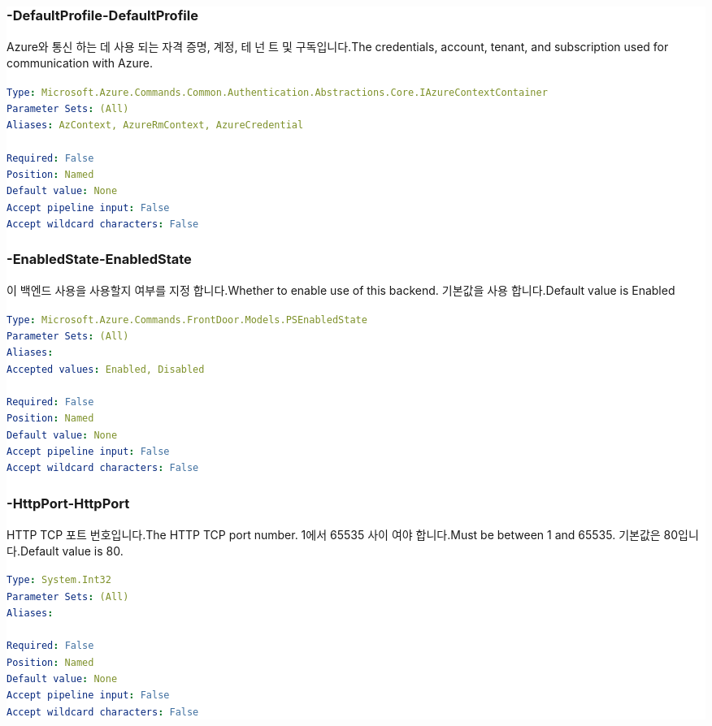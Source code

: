 ### <span data-ttu-id="d932e-116">-DefaultProfile</span><span class="sxs-lookup"><span data-stu-id="d932e-116">-DefaultProfile</span></span>
<span data-ttu-id="d932e-117">Azure와 통신 하는 데 사용 되는 자격 증명, 계정, 테 넌 트 및 구독입니다.</span><span class="sxs-lookup"><span data-stu-id="d932e-117">The credentials, account, tenant, and subscription used for communication with Azure.</span></span>

```yaml
Type: Microsoft.Azure.Commands.Common.Authentication.Abstractions.Core.IAzureContextContainer
Parameter Sets: (All)
Aliases: AzContext, AzureRmContext, AzureCredential

Required: False
Position: Named
Default value: None
Accept pipeline input: False
Accept wildcard characters: False
```

### <span data-ttu-id="d932e-118">-EnabledState</span><span class="sxs-lookup"><span data-stu-id="d932e-118">-EnabledState</span></span>
<span data-ttu-id="d932e-119">이 백엔드 사용을 사용할지 여부를 지정 합니다.</span><span class="sxs-lookup"><span data-stu-id="d932e-119">Whether to enable use of this backend.</span></span> <span data-ttu-id="d932e-120">기본값을 사용 합니다.</span><span class="sxs-lookup"><span data-stu-id="d932e-120">Default value is Enabled</span></span>

```yaml
Type: Microsoft.Azure.Commands.FrontDoor.Models.PSEnabledState
Parameter Sets: (All)
Aliases:
Accepted values: Enabled, Disabled

Required: False
Position: Named
Default value: None
Accept pipeline input: False
Accept wildcard characters: False
```

### <span data-ttu-id="d932e-121">-HttpPort</span><span class="sxs-lookup"><span data-stu-id="d932e-121">-HttpPort</span></span>
<span data-ttu-id="d932e-122">HTTP TCP 포트 번호입니다.</span><span class="sxs-lookup"><span data-stu-id="d932e-122">The HTTP TCP port number.</span></span>
<span data-ttu-id="d932e-123">1에서 65535 사이 여야 합니다.</span><span class="sxs-lookup"><span data-stu-id="d932e-123">Must be between 1 and 65535.</span></span>
<span data-ttu-id="d932e-124">기본값은 80입니다.</span><span class="sxs-lookup"><span data-stu-id="d932e-124">Default value is 80.</span></span>

```yaml
Type: System.Int32
Parameter Sets: (All)
Aliases:

Required: False
Position: Named
Default value: None
Accept pipeline input: False
Accept wildcard characters: False
```
